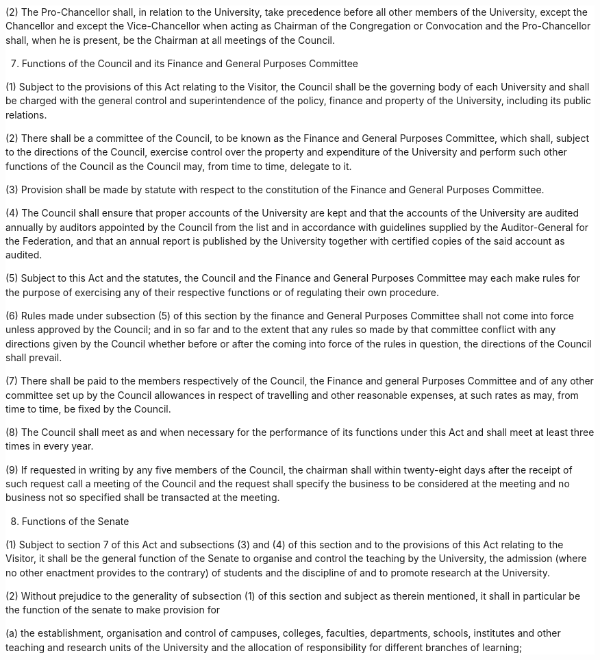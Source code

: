 (2) The Pro-Chancellor shall, in relation to the University, take precedence before all other members of the University, except the Chancellor and except the Vice-Chancellor when acting as Chairman of the Congregation or Convocation and the Pro-Chancellor shall, when he is present, be the Chairman at all meetings of the Council.

7. Functions of the Council and its Finance and General Purposes Committee

(1) Subject to the provisions of this Act relating to the Visitor, the Council shall be the governing body of each University and shall be charged with the general control and superintendence of the policy, finance and property of the University, including its public relations.

(2) There shall be a committee of the Council, to be known as the Finance and General Purposes Committee, which shall, subject to the directions of the Council, exercise control over the property and expenditure of the University and perform such other functions of the Council as the Council may, from time to time, delegate to it.

(3) Provision shall be made by statute with respect to the constitution of the Finance and General Purposes Committee.

(4) The Council shall ensure that proper accounts of the University are kept and that the accounts of the University are audited annually by auditors appointed by the Council from the list and in accordance with guidelines supplied by the Auditor-General for the Federation, and that an annual report is published by the University together with certified copies of the said account as audited.

(5) Subject to this Act and the statutes, the Council and the Finance and General Purposes Committee may each make rules for the purpose of exercising any of their respective functions or of regulating their own procedure.

(6) Rules made under subsection (5) of this section by the finance and General Purposes Committee shall not come into force unless approved by the Council; and in so far and to the extent that any rules so made by that committee conflict with any directions given by the Council whether before or after the coming into force of the rules in question, the directions of the Council shall prevail.

(7) There shall be paid to the members respectively of the Council, the Finance and general Purposes Committee and of any other committee set up by the Council allowances in respect of travelling and other reasonable expenses, at such rates as may, from time to time, be fixed by the Council.

(8) The Council shall meet as and when necessary for the performance of its functions under this Act and shall meet at least three times in every year.

(9) If requested in writing by any five members of the Council, the chairman shall within twenty-eight days after the receipt of such request call a meeting of the Council and the request shall specify the business to be considered at the meeting and no business not so specified shall be transacted at the meeting.

8. Functions of the Senate

(1) Subject to section 7 of this Act and subsections (3) and (4) of this section and to the provisions of this Act relating to the Visitor, it shall be the general function of the Senate to organise and control the teaching by the University, the admission (where no other enactment provides to the contrary) of students and the discipline of and to promote research at the University.

(2) Without prejudice to the generality of subsection (1) of this section and subject as therein mentioned, it shall in particular be the function of the senate to make provision for

(a) the establishment, organisation and control of campuses, colleges, faculties, departments, schools, institutes and other teaching and research units of the University and the allocation of responsibility for different branches of learning;
